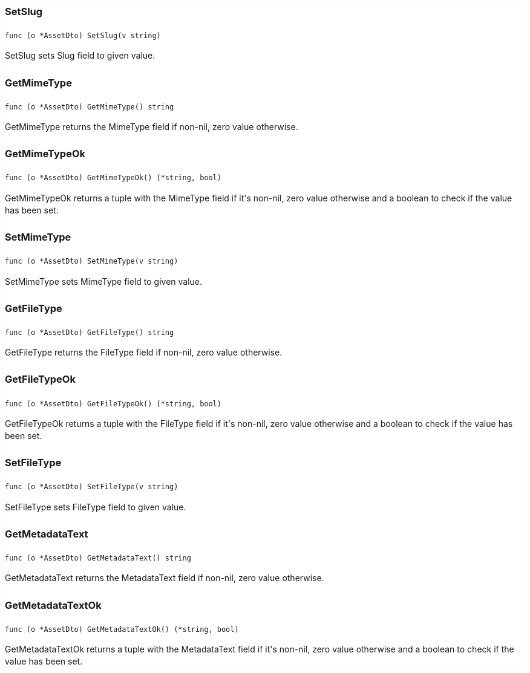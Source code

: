 ### SetSlug

`func (o *AssetDto) SetSlug(v string)`

SetSlug sets Slug field to given value.


### GetMimeType

`func (o *AssetDto) GetMimeType() string`

GetMimeType returns the MimeType field if non-nil, zero value otherwise.

### GetMimeTypeOk

`func (o *AssetDto) GetMimeTypeOk() (*string, bool)`

GetMimeTypeOk returns a tuple with the MimeType field if it's non-nil, zero value otherwise
and a boolean to check if the value has been set.

### SetMimeType

`func (o *AssetDto) SetMimeType(v string)`

SetMimeType sets MimeType field to given value.


### GetFileType

`func (o *AssetDto) GetFileType() string`

GetFileType returns the FileType field if non-nil, zero value otherwise.

### GetFileTypeOk

`func (o *AssetDto) GetFileTypeOk() (*string, bool)`

GetFileTypeOk returns a tuple with the FileType field if it's non-nil, zero value otherwise
and a boolean to check if the value has been set.

### SetFileType

`func (o *AssetDto) SetFileType(v string)`

SetFileType sets FileType field to given value.


### GetMetadataText

`func (o *AssetDto) GetMetadataText() string`

GetMetadataText returns the MetadataText field if non-nil, zero value otherwise.

### GetMetadataTextOk

`func (o *AssetDto) GetMetadataTextOk() (*string, bool)`

GetMetadataTextOk returns a tuple with the MetadataText field if it's non-nil, zero value otherwise
and a boolean to check if the value has been set.
